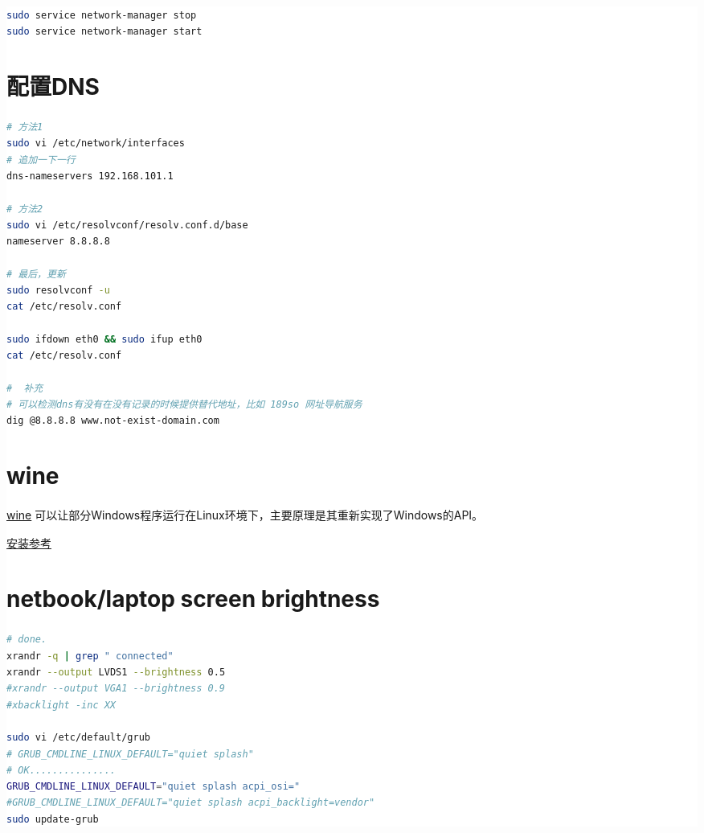 ```bash
sudo service network-manager stop
sudo service network-manager start
```


# 配置DNS

```bash
# 方法1
sudo vi /etc/network/interfaces
# 追加一下一行
dns-nameservers 192.168.101.1

# 方法2
sudo vi /etc/resolvconf/resolv.conf.d/base
nameserver 8.8.8.8

# 最后，更新
sudo resolvconf -u
cat /etc/resolv.conf

sudo ifdown eth0 && sudo ifup eth0
cat /etc/resolv.conf

#  补充
# 可以检测dns有没有在没有记录的时候提供替代地址，比如 189so 网址导航服务
dig @8.8.8.8 www.not-exist-domain.com

```

# wine
[wine](http://www.winehq.org/) 可以让部分Windows程序运行在Linux环境下，主要原理是其重新实现了Windows的API。

[安装参考](http://wiki.ubuntu.com.cn/Wine)

# netbook/laptop screen brightness

```bash
# done.
xrandr -q | grep " connected"
xrandr --output LVDS1 --brightness 0.5
#xrandr --output VGA1 --brightness 0.9
#xbacklight -inc XX

sudo vi /etc/default/grub
# GRUB_CMDLINE_LINUX_DEFAULT="quiet splash"
# OK...............
GRUB_CMDLINE_LINUX_DEFAULT="quiet splash acpi_osi="
#GRUB_CMDLINE_LINUX_DEFAULT="quiet splash acpi_backlight=vendor"
sudo update-grub

```
